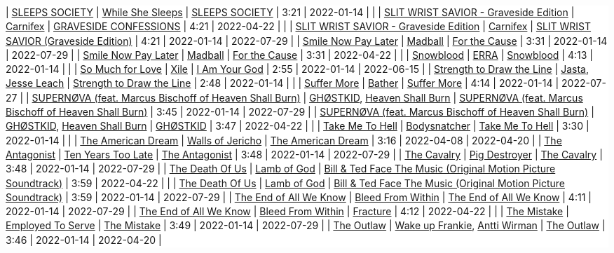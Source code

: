 | [SLEEPS SOCIETY](https://open.spotify.com/track/5LteMwtmnx3IOCihvyO4v0) | [While She Sleeps](https://open.spotify.com/artist/38LdIuxB548zgHoEY2AN7a) | [SLEEPS SOCIETY](https://open.spotify.com/album/3j3pfrxKxe3Y9D9wyxZmmi) | 3:21 | 2022-01-14 |  |
| [SLIT WRIST SAVIOR \- Graveside Edition](https://open.spotify.com/track/3Snjx8exeyc80Cbze9kzBy) | [Carnifex](https://open.spotify.com/artist/4nqY8hkQNkHaDq4fdVxdYr) | [GRAVESIDE CONFESSIONS](https://open.spotify.com/album/60laAVmomVOkxeHbcUqbKQ) | 4:21 | 2022-04-22 |  |
| [SLIT WRIST SAVIOR \- Graveside Edition](https://open.spotify.com/track/53KHVi05aNn8zlum8Ep0hm) | [Carnifex](https://open.spotify.com/artist/4nqY8hkQNkHaDq4fdVxdYr) | [SLIT WRIST SAVIOR \(Graveside Edition\)](https://open.spotify.com/album/2zH0pCrottkYrK6hIBgzI6) | 4:21 | 2022-01-14 | 2022-07-29 |
| [Smile Now Pay Later](https://open.spotify.com/track/194T9YWXVqWWSJW3Amd3iD) | [Madball](https://open.spotify.com/artist/1qh6ppVtiFTKMyta0NXsjf) | [For the Cause](https://open.spotify.com/album/37gZCBb5EXeEi6sNfj6SaL) | 3:31 | 2022-01-14 | 2022-07-29 |
| [Smile Now Pay Later](https://open.spotify.com/track/2qubO22BwvgFwR0Rw5G0be) | [Madball](https://open.spotify.com/artist/1qh6ppVtiFTKMyta0NXsjf) | [For the Cause](https://open.spotify.com/album/4LBgCtcdVp8hBBRDdwJaZk) | 3:31 | 2022-04-22 |  |
| [Snowblood](https://open.spotify.com/track/5SIVBEbFY1e3L2ri0DWR4h) | [ERRA](https://open.spotify.com/artist/2UoOdQyBGyzrEfxcY77ce0) | [Snowblood](https://open.spotify.com/album/393HU6oEXQybzous3p0NC5) | 4:13 | 2022-01-14 |  |
| [So Much for Love](https://open.spotify.com/track/0DGdIxB7uUIgmyRvSmt3HO) | [Xile](https://open.spotify.com/artist/0CzR5dQOy1y5niJZXGype3) | [I Am Your God](https://open.spotify.com/album/2YhFaHQr1Li7hVHGsOzEVw) | 2:55 | 2022-01-14 | 2022-06-15 |
| [Strength to Draw the Line](https://open.spotify.com/track/5Tuyx5F52gMpUr5CdH8Awg) | [Jasta](https://open.spotify.com/artist/03248d0xYQltNDAF2XongP), [Jesse Leach](https://open.spotify.com/artist/1Lwi01HS3nSZxM9u9zr3CT) | [Strength to Draw the Line](https://open.spotify.com/album/53js4P31lZMSZlINykloRH) | 2:48 | 2022-01-14 |  |
| [Suffer More](https://open.spotify.com/track/27rwFWkrEWwUVWqvIM2g6u) | [Bather](https://open.spotify.com/artist/502NaboBTzKab9HiLVk8FM) | [Suffer More](https://open.spotify.com/album/7hs4LtxbmiZB8bBKLjvI2k) | 4:14 | 2022-01-14 | 2022-07-27 |
| [SUPERNØVA \(feat\. Marcus Bischoff of Heaven Shall Burn\)](https://open.spotify.com/track/1Vbmq7Tp3hRhrhUbDT7AME) | [GHØSTKID](https://open.spotify.com/artist/2ooWmQC4NQUQZ3z00mZQyK), [Heaven Shall Burn](https://open.spotify.com/artist/4sy5qWfwUwpGYBnCKnwfcW) | [SUPERNØVA \(feat\. Marcus Bischoff of Heaven Shall Burn\)](https://open.spotify.com/album/2ZdKo8ZWbTBffLX0iVJ8y9) | 3:45 | 2022-01-14 | 2022-07-29 |
| [SUPERNØVA \(feat\. Marcus Bischoff of Heaven Shall Burn\)](https://open.spotify.com/track/6yipS5nDSFvW73cxDOimST) | [GHØSTKID](https://open.spotify.com/artist/2ooWmQC4NQUQZ3z00mZQyK), [Heaven Shall Burn](https://open.spotify.com/artist/4sy5qWfwUwpGYBnCKnwfcW) | [GHØSTKID](https://open.spotify.com/album/3FcNEcNgxEuBCXv8PbH3wT) | 3:47 | 2022-04-22 |  |
| [Take Me To Hell](https://open.spotify.com/track/0nEiGzZ4KvcrAkibCNeFKF) | [Bodysnatcher](https://open.spotify.com/artist/2tCl0ipvwJJRJLAuIGf6tm) | [Take Me To Hell](https://open.spotify.com/album/2dK4X6T1BIPHzwaiUBkXGJ) | 3:30 | 2022-01-14 |  |
| [The American Dream](https://open.spotify.com/track/2H2gDrojHBPjq9sucp94rs) | [Walls of Jericho](https://open.spotify.com/artist/60cGRl68qyCBMqZi3tiHEU) | [The American Dream](https://open.spotify.com/album/5SF3RGdhBeThw4DTTcbtzu) | 3:16 | 2022-04-08 | 2022-04-20 |
| [The Antagonist](https://open.spotify.com/track/0izw0lhKFF7KDpf1laaSrA) | [Ten Years Too Late](https://open.spotify.com/artist/4dOaYFrjF5kAX6MIGfjS7x) | [The Antagonist](https://open.spotify.com/album/7kEbXWhJSvRriW2VuhZjtk) | 3:48 | 2022-01-14 | 2022-07-29 |
| [The Cavalry](https://open.spotify.com/track/2N30U6cJfBadNeLpGI2pjW) | [Pig Destroyer](https://open.spotify.com/artist/4raqfuxaWjPjrOQGb6zoa7) | [The Cavalry](https://open.spotify.com/album/7uHf3n8HA3BmLEAWAyCElZ) | 3:48 | 2022-01-14 | 2022-07-29 |
| [The Death Of Us](https://open.spotify.com/track/4QWm4vWg9I9kCKY5lPQh43) | [Lamb of God](https://open.spotify.com/artist/3JFsVIxOn7STeilPICkkB2) | [Bill & Ted Face The Music \(Original Motion Picture Soundtrack\)](https://open.spotify.com/album/5tBqYNxRj9fUW6s7OuzBnz) | 3:59 | 2022-04-22 |  |
| [The Death Of Us](https://open.spotify.com/track/5zTg8hLkN1xOxWYp6g0Zkc) | [Lamb of God](https://open.spotify.com/artist/3JFsVIxOn7STeilPICkkB2) | [Bill & Ted Face The Music \(Original Motion Picture Soundtrack\)](https://open.spotify.com/album/4XvSWhoTHMOwmWUL2mYGrY) | 3:59 | 2022-01-14 | 2022-07-29 |
| [The End of All We Know](https://open.spotify.com/track/14EXZEog1hW97d6yz8ejih) | [Bleed From Within](https://open.spotify.com/artist/5ZvwJikDgdP1PFU4PkAPVG) | [The End of All We Know](https://open.spotify.com/album/2OqIRPnTsoVKem3kLhP6pi) | 4:11 | 2022-01-14 | 2022-07-29 |
| [The End of All We Know](https://open.spotify.com/track/28uXRxTn0ztyqUjtMtHYJa) | [Bleed From Within](https://open.spotify.com/artist/5ZvwJikDgdP1PFU4PkAPVG) | [Fracture](https://open.spotify.com/album/0m0oTvI6SHfVmYHuq4jU8p) | 4:12 | 2022-04-22 |  |
| [The Mistake](https://open.spotify.com/track/6HBCepBIx087vvtLndu3Q3) | [Employed To Serve](https://open.spotify.com/artist/58d50jBQXhOetEGuSBgu64) | [The Mistake](https://open.spotify.com/album/2UFK1VYztGQ2U8BVvCU0HT) | 3:49 | 2022-01-14 | 2022-07-29 |
| [The Outlaw](https://open.spotify.com/track/5C2rlT1Tt9QztEI6dtsZT6) | [Wake up Frankie](https://open.spotify.com/artist/0a3b8EtIuUttBtZ2mIhLuv), [Antti Wirman](https://open.spotify.com/artist/2H08RJiVCpxloQiDKTgTMA) | [The Outlaw](https://open.spotify.com/album/61PjFKUEeTtJhWPlU3SnKQ) | 3:46 | 2022-01-14 | 2022-04-20 |